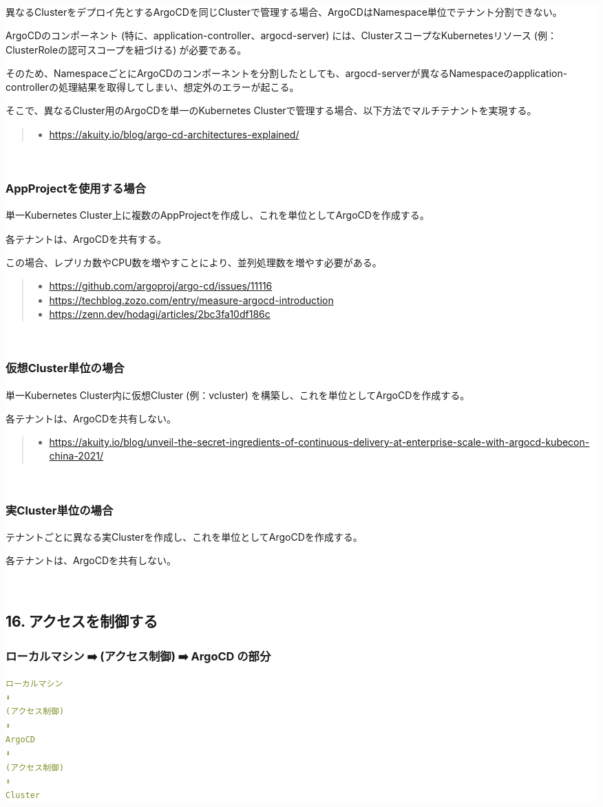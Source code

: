 異なるClusterをデプロイ先とするArgoCDを同じClusterで管理する場合、ArgoCDはNamespace単位でテナント分割できない。

ArgoCDのコンポーネント (特に、application-controller、argocd-server) には、ClusterスコープなKubernetesリソース (例：ClusterRoleの認可スコープを紐づける) が必要である。

そのため、NamespaceごとにArgoCDのコンポーネントを分割したとしても、argocd-serverが異なるNamespaceのapplication-controllerの処理結果を取得してしまい、想定外のエラーが起こる。

そこで、異なるCluster用のArgoCDを単一のKubernetes Clusterで管理する場合、以下方法でマルチテナントを実現する。

> - https://akuity.io/blog/argo-cd-architectures-explained/

<br>

### AppProjectを使用する場合

単一Kubernetes Cluster上に複数のAppProjectを作成し、これを単位としてArgoCDを作成する。

各テナントは、ArgoCDを共有する。

この場合、レプリカ数やCPU数を増やすことにより、並列処理数を増やす必要がある。

> - https://github.com/argoproj/argo-cd/issues/11116
> - https://techblog.zozo.com/entry/measure-argocd-introduction
> - https://zenn.dev/hodagi/articles/2bc3fa10df186c

<br>

### 仮想Cluster単位の場合

単一Kubernetes Cluster内に仮想Cluster (例：vcluster) を構築し、これを単位としてArgoCDを作成する。

各テナントは、ArgoCDを共有しない。

> - https://akuity.io/blog/unveil-the-secret-ingredients-of-continuous-delivery-at-enterprise-scale-with-argocd-kubecon-china-2021/

<br>

### 実Cluster単位の場合

テナントごとに異なる実Clusterを作成し、これを単位としてArgoCDを作成する。

各テナントは、ArgoCDを共有しない。

<br>

## 16. アクセスを制御する

### ローカルマシン ➡️ (アクセス制御) ➡️ ArgoCD の部分

```yaml
ローカルマシン
⬇️
(アクセス制御)
⬇️
ArgoCD
⬇️
(アクセス制御)
⬇️
Cluster
```
